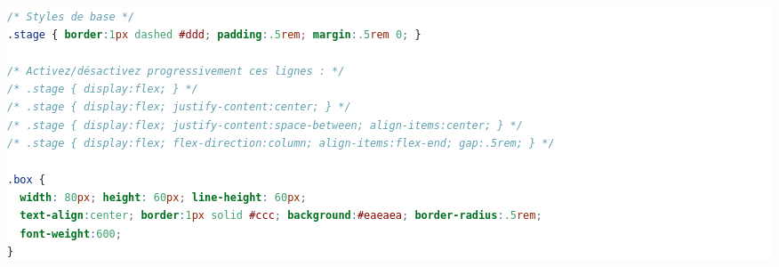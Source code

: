 ```css
/* Styles de base */
.stage { border:1px dashed #ddd; padding:.5rem; margin:.5rem 0; }

/* Activez/désactivez progressivement ces lignes : */
/* .stage { display:flex; } */
/* .stage { display:flex; justify-content:center; } */
/* .stage { display:flex; justify-content:space-between; align-items:center; } */
/* .stage { display:flex; flex-direction:column; align-items:flex-end; gap:.5rem; } */

.box {
  width: 80px; height: 60px; line-height: 60px;
  text-align:center; border:1px solid #ccc; background:#eaeaea; border-radius:.5rem;
  font-weight:600;
}
```
